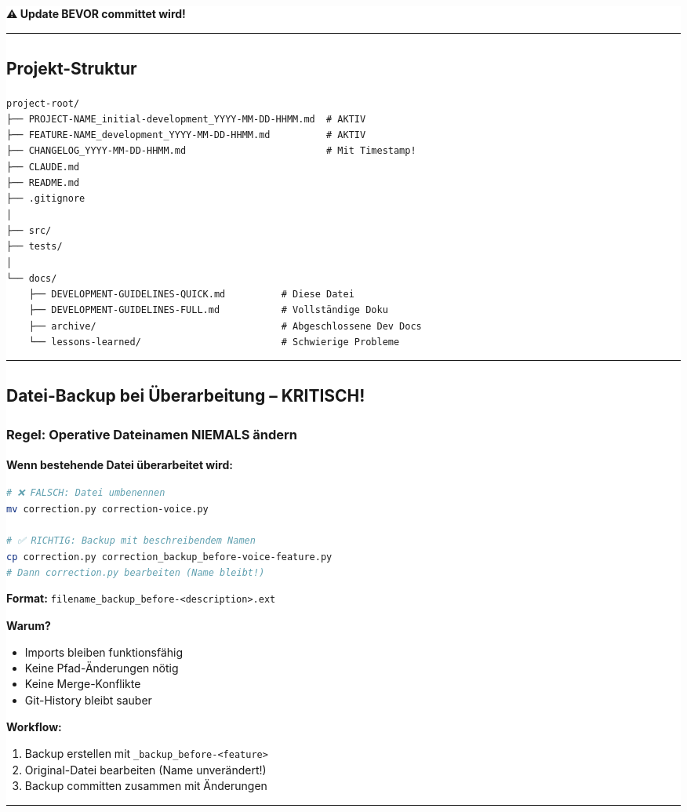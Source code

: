**⚠️ Update BEVOR committet wird!**

---

## Projekt-Struktur

```
project-root/
├── PROJECT-NAME_initial-development_YYYY-MM-DD-HHMM.md  # AKTIV
├── FEATURE-NAME_development_YYYY-MM-DD-HHMM.md          # AKTIV
├── CHANGELOG_YYYY-MM-DD-HHMM.md                         # Mit Timestamp!
├── CLAUDE.md
├── README.md
├── .gitignore
│
├── src/
├── tests/
│
└── docs/
    ├── DEVELOPMENT-GUIDELINES-QUICK.md          # Diese Datei
    ├── DEVELOPMENT-GUIDELINES-FULL.md           # Vollständige Doku
    ├── archive/                                 # Abgeschlossene Dev Docs
    └── lessons-learned/                         # Schwierige Probleme
```

---

## Datei-Backup bei Überarbeitung – KRITISCH!

### Regel: Operative Dateinamen NIEMALS ändern

**Wenn bestehende Datei überarbeitet wird:**

```bash
# ❌ FALSCH: Datei umbenennen
mv correction.py correction-voice.py

# ✅ RICHTIG: Backup mit beschreibendem Namen
cp correction.py correction_backup_before-voice-feature.py
# Dann correction.py bearbeiten (Name bleibt!)
```

**Format:** `filename_backup_before-<description>.ext`

**Warum?**
- Imports bleiben funktionsfähig
- Keine Pfad-Änderungen nötig
- Keine Merge-Konflikte
- Git-History bleibt sauber

**Workflow:**
1. Backup erstellen mit `_backup_before-<feature>`
2. Original-Datei bearbeiten (Name unverändert!)
3. Backup committen zusammen mit Änderungen

---